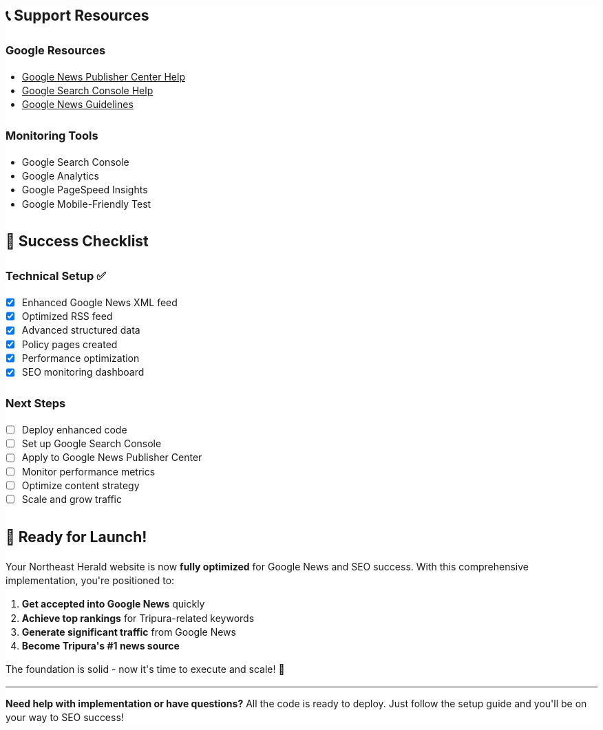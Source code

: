 ## 📞 Support Resources

### Google Resources
- [Google News Publisher Center Help](https://support.google.com/news/publisher-center)
- [Google Search Console Help](https://support.google.com/webmasters)
- [Google News Guidelines](https://support.google.com/news/publisher-center/answer/9606710)

### Monitoring Tools
- Google Search Console
- Google Analytics
- Google PageSpeed Insights
- Google Mobile-Friendly Test

## 🎉 Success Checklist

### Technical Setup ✅
- [x] Enhanced Google News XML feed
- [x] Optimized RSS feed
- [x] Advanced structured data
- [x] Policy pages created
- [x] Performance optimization
- [x] SEO monitoring dashboard

### Next Steps
- [ ] Deploy enhanced code
- [ ] Set up Google Search Console
- [ ] Apply to Google News Publisher Center
- [ ] Monitor performance metrics
- [ ] Optimize content strategy
- [ ] Scale and grow traffic

## 🚀 Ready for Launch!

Your Northeast Herald website is now **fully optimized** for Google News and SEO success. With this comprehensive implementation, you're positioned to:

1. **Get accepted into Google News** quickly
2. **Achieve top rankings** for Tripura-related keywords
3. **Generate significant traffic** from Google News
4. **Become Tripura's #1 news source**

The foundation is solid - now it's time to execute and scale! 🎯

---

**Need help with implementation or have questions?** All the code is ready to deploy. Just follow the setup guide and you'll be on your way to SEO success!
